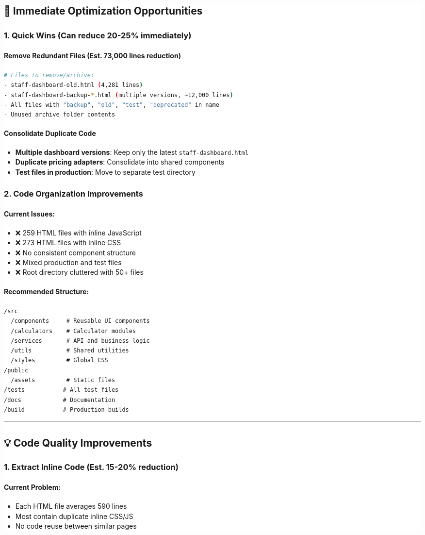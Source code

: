 
## 🎯 Immediate Optimization Opportunities

### 1. Quick Wins (Can reduce 20-25% immediately)

#### Remove Redundant Files (Est. 73,000 lines reduction)
```bash
# Files to remove/archive:
- staff-dashboard-old.html (4,281 lines)
- staff-dashboard-backup-*.html (multiple versions, ~12,000 lines)
- All files with "backup", "old", "test", "deprecated" in name
- Unused archive folder contents
```

#### Consolidate Duplicate Code
- **Multiple dashboard versions**: Keep only the latest `staff-dashboard.html`
- **Duplicate pricing adapters**: Consolidate into shared components
- **Test files in production**: Move to separate test directory

### 2. Code Organization Improvements

#### Current Issues:
- ❌ 259 HTML files with inline JavaScript
- ❌ 273 HTML files with inline CSS
- ❌ No consistent component structure
- ❌ Mixed production and test files
- ❌ Root directory cluttered with 50+ files

#### Recommended Structure:
```
/src
  /components     # Reusable UI components
  /calculators    # Calculator modules
  /services       # API and business logic
  /utils          # Shared utilities
  /styles         # Global CSS
/public
  /assets         # Static files
/tests           # All test files
/docs            # Documentation
/build           # Production builds
```

---

## 💡 Code Quality Improvements

### 1. Extract Inline Code (Est. 15-20% reduction)

#### Current Problem:
- Each HTML file averages 590 lines
- Most contain duplicate inline CSS/JS
- No code reuse between similar pages
